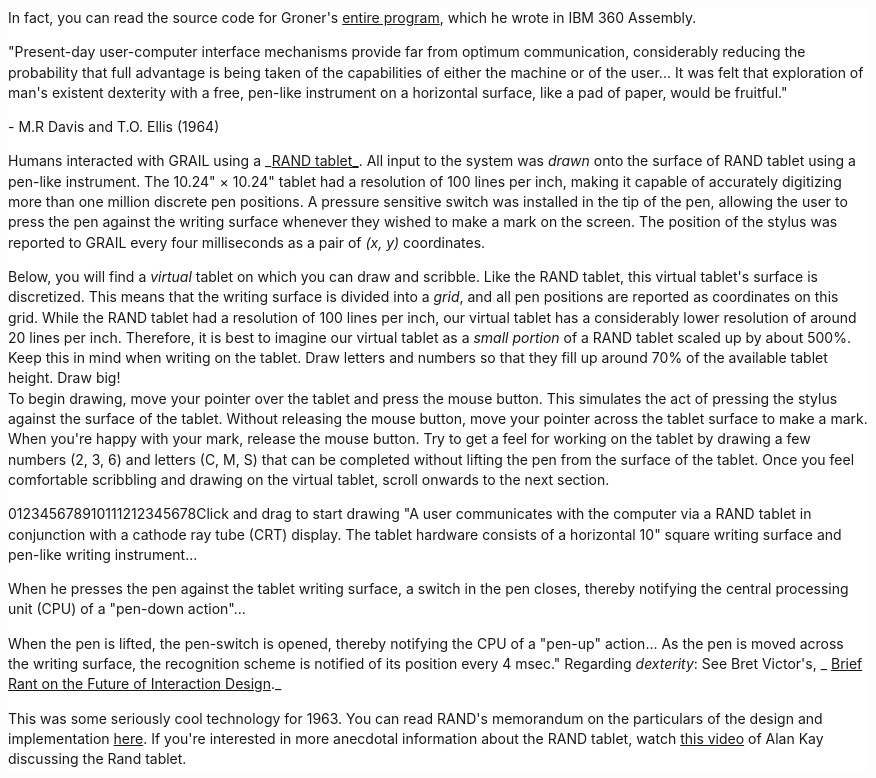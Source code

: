 In fact, you can read the source code for Groner's [entire program](http://www.rand.org/pubs/research_memoranda/RM5550.html), which he wrote in IBM 360 Assembly. 

"Present-day user-computer interface mechanisms provide far from optimum communication, considerably reducing the probability that full advantage is being taken of the capabilities of either the machine or of the user... It was felt that exploration of man's existent dexterity with a free, pen-like instrument on a horizontal surface, like a pad of paper, would be fruitful."  
  
\- M.R Davis and T.O. Ellis (1964)   
  
Humans interacted with GRAIL using a _[RAND tablet_](https://en.wikipedia.org/wiki/RAND_Tablet). All input to the system was _drawn_ onto the surface of RAND tablet using a pen-like instrument. The 10.24" × 10.24" tablet had a resolution of 100 lines per inch, making it capable of accurately digitizing more than one million discrete pen positions. A pressure sensitive switch was installed in the tip of the pen, allowing the user to press the pen against the writing surface whenever they wished to make a mark on the screen. The position of the stylus was reported to GRAIL every four milliseconds as a pair of _(x, y)_ coordinates.   
  
Below, you will find a _virtual_ tablet on which you can draw and scribble. Like the RAND tablet, this virtual tablet's surface is discretized. This means that the writing surface is divided into a _grid_, and all pen positions are reported as coordinates on this grid. While the RAND tablet had a resolution of 100 lines per inch, our virtual tablet has a considerably lower resolution of around 20 lines per inch. Therefore, it is best to imagine our virtual tablet as a _small portion_ of a RAND tablet scaled up by about 500%. Keep this in mind when writing on the tablet. Draw letters and numbers so that they fill up around 70% of the available tablet height. Draw big!   
To begin drawing, move your pointer over the tablet and press the mouse button. This simulates the act of pressing the stylus against the surface of the tablet. Without releasing the mouse button, move your pointer across the tablet surface to make a mark. When you're happy with your mark, release the mouse button. Try to get a feel for working on the tablet by drawing a few numbers (2, 3, 6) and letters (C, M, S) that can be completed without lifting the pen from the surface of the tablet. Once you feel comfortable scribbling and drawing on the virtual tablet, scroll onwards to the next section.   


012345678910111212345678Click and drag to start drawing 
"A user communicates with the computer via a RAND tablet in conjunction with a cathode ray tube (CRT) display. The tablet hardware consists of a horizontal 10" square writing surface and pen-like writing instrument...  
  
When he presses the pen against the tablet writing surface, a switch in the pen closes, thereby notifying the central processing unit (CPU) of a "pen-down action"...  
  
When the pen is lifted, the pen-switch is opened, thereby notifying the CPU of a "pen-up" action... As the pen is moved across the writing surface, the recognition scheme is notified of its position every 4 msec."
Regarding _dexterity_: See Bret Victor's, _ [Brief Rant on the Future of Interaction Design](http://worrydream.com/#!/ABriefRantOnTheFutureOfInteractionDesign)._   
  
  
  
  
  
  
This was some seriously cool technology for 1963. You can read RAND's memorandum on the particulars of the design and implementation [here](http://www.rand.org/pubs/research_memoranda/RM4122.html). If you're interested in more anecdotal information about the RAND tablet, watch [ this video](https://youtu.be/pUoBSC3uoeo?t=36m50s) of Alan Kay discussing the Rand tablet.   
  